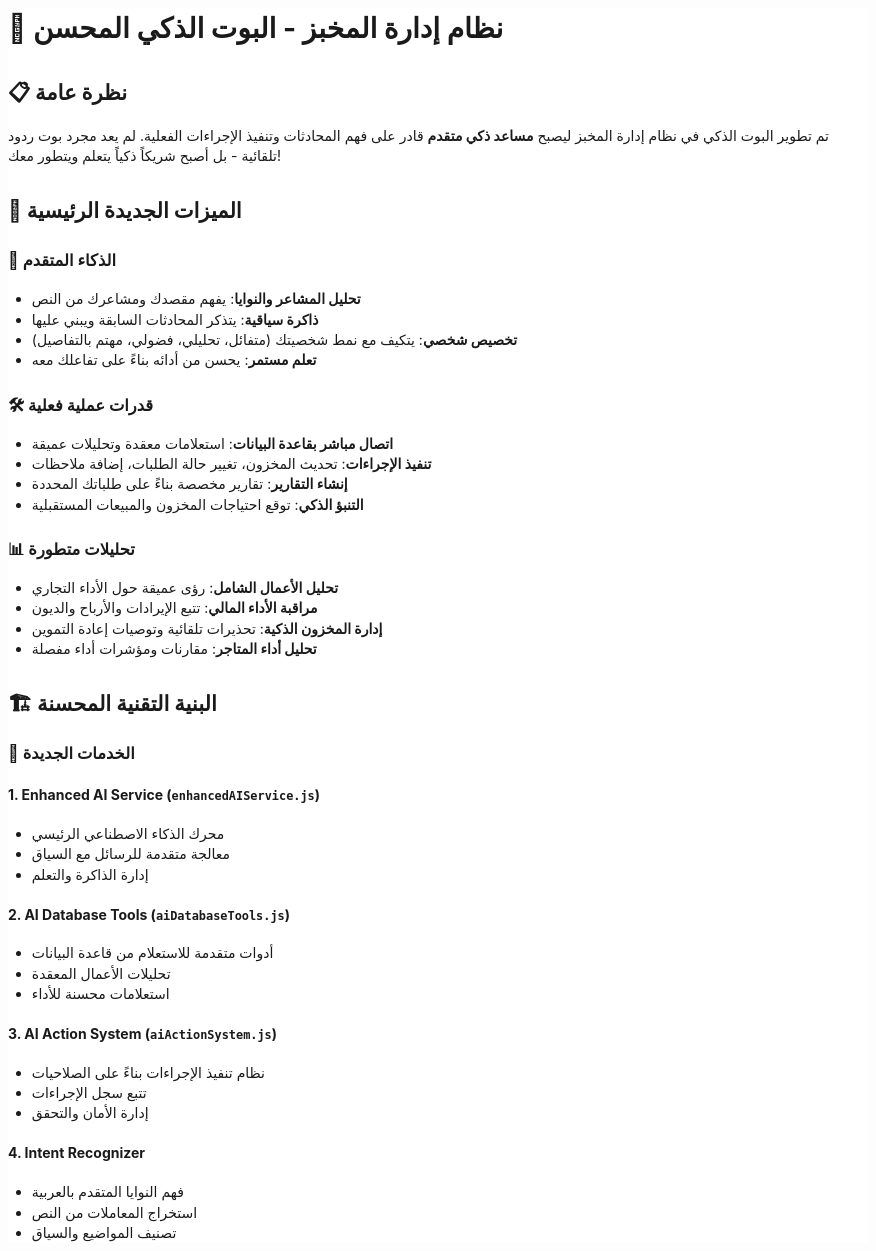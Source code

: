 # 🚀 نظام إدارة المخبز - البوت الذكي المحسن

## 📋 نظرة عامة

تم تطوير البوت الذكي في نظام إدارة المخبز ليصبح **مساعد ذكي متقدم** قادر على فهم المحادثات وتنفيذ الإجراءات الفعلية. لم يعد مجرد بوت ردود تلقائية - بل أصبح شريكاً ذكياً يتعلم ويتطور معك!

## 🎯 الميزات الجديدة الرئيسية

### 🧠 **الذكاء المتقدم**
- **تحليل المشاعر والنوايا**: يفهم مقصدك ومشاعرك من النص
- **ذاكرة سياقية**: يتذكر المحادثات السابقة ويبني عليها  
- **تخصيص شخصي**: يتكيف مع نمط شخصيتك (متفائل، تحليلي، فضولي، مهتم بالتفاصيل)
- **تعلم مستمر**: يحسن من أدائه بناءً على تفاعلك معه

### 🛠️ **قدرات عملية فعلية**
- **اتصال مباشر بقاعدة البيانات**: استعلامات معقدة وتحليلات عميقة
- **تنفيذ الإجراءات**: تحديث المخزون، تغيير حالة الطلبات، إضافة ملاحظات
- **إنشاء التقارير**: تقارير مخصصة بناءً على طلباتك المحددة
- **التنبؤ الذكي**: توقع احتياجات المخزون والمبيعات المستقبلية

### 📊 **تحليلات متطورة**
- **تحليل الأعمال الشامل**: رؤى عميقة حول الأداء التجاري
- **مراقبة الأداء المالي**: تتبع الإيرادات والأرباح والديون
- **إدارة المخزون الذكية**: تحذيرات تلقائية وتوصيات إعادة التموين
- **تحليل أداء المتاجر**: مقارنات ومؤشرات أداء مفصلة

## 🏗️ البنية التقنية المحسنة

### 🔧 **الخدمات الجديدة**

#### 1. **Enhanced AI Service** (`enhancedAIService.js`)
- محرك الذكاء الاصطناعي الرئيسي
- معالجة متقدمة للرسائل مع السياق
- إدارة الذاكرة والتعلم

#### 2. **AI Database Tools** (`aiDatabaseTools.js`)
- أدوات متقدمة للاستعلام من قاعدة البيانات
- تحليلات الأعمال المعقدة
- استعلامات محسنة للأداء

#### 3. **AI Action System** (`aiActionSystem.js`)
- نظام تنفيذ الإجراءات بناءً على الصلاحيات
- تتبع سجل الإجراءات
- إدارة الأمان والتحقق

#### 4. **Intent Recognizer**
- فهم النوايا المتقدم بالعربية
- استخراج المعاملات من النص
- تصنيف المواضيع والسياق

